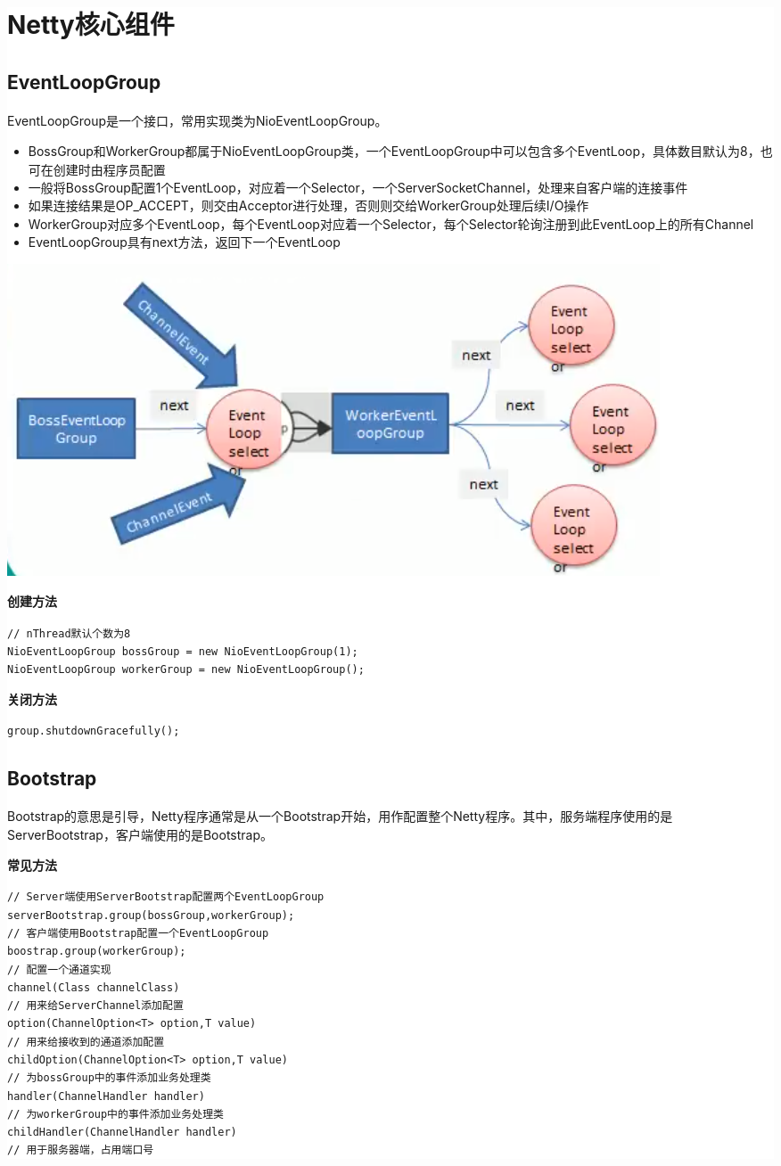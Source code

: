 # Netty核心组件

## EventLoopGroup
EventLoopGroup是一个接口，常用实现类为NioEventLoopGroup。

- BossGroup和WorkerGroup都属于NioEventLoopGroup类，一个EventLoopGroup中可以包含多个EventLoop，具体数目默认为8，也可在创建时由程序员配置
- 一般将BossGroup配置1个EventLoop，对应着一个Selector，一个ServerSocketChannel，处理来自客户端的连接事件
- 如果连接结果是OP_ACCEPT，则交由Acceptor进行处理，否则则交给WorkerGroup处理后续I/O操作
- WorkerGroup对应多个EventLoop，每个EventLoop对应着一个Selector，每个Selector轮询注册到此EventLoop上的所有Channel
- EventLoopGroup具有next方法，返回下一个EventLoop

![EventLoopGroup](Netty/15.png)

**创建方法**
```
// nThread默认个数为8
NioEventLoopGroup bossGroup = new NioEventLoopGroup(1);
NioEventLoopGroup workerGroup = new NioEventLoopGroup();
```

**关闭方法**
```
group.shutdownGracefully();
```

## Bootstrap
Bootstrap的意思是引导，Netty程序通常是从一个Bootstrap开始，用作配置整个Netty程序。其中，服务端程序使用的是ServerBootstrap，客户端使用的是Bootstrap。

**常见方法**
```
// Server端使用ServerBootstrap配置两个EventLoopGroup
serverBootstrap.group(bossGroup,workerGroup);
// 客户端使用Bootstrap配置一个EventLoopGroup
boostrap.group(workerGroup);
// 配置一个通道实现
channel(Class channelClass)
// 用来给ServerChannel添加配置
option(ChannelOption<T> option,T value)
// 用来给接收到的通道添加配置
childOption(ChannelOption<T> option,T value)
// 为bossGroup中的事件添加业务处理类
handler(ChannelHandler handler)
// 为workerGroup中的事件添加业务处理类
childHandler(ChannelHandler handler)
// 用于服务器端，占用端口号
```